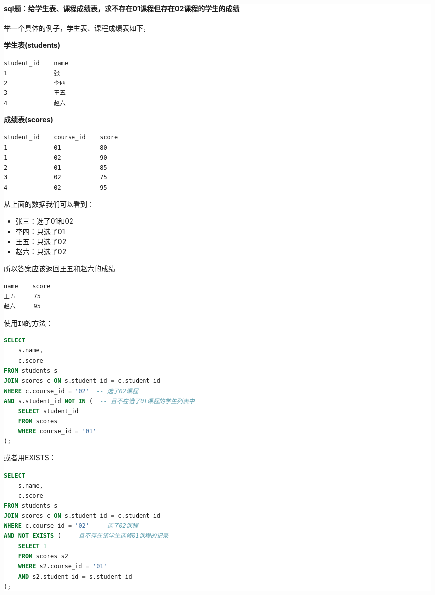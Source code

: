 

#### sql题：给学生表、课程成绩表，求不存在01课程但存在02课程的学生的成绩

举一个具体的例子，学生表、课程成绩表如下，

**学生表(students)**

```
student_id    name
1             张三
2             李四
3             王五
4             赵六
```

**成绩表(scores)**
```
student_id    course_id    score
1             01           80
1             02           90
2             01           85
3             02           75
4             02           95
```

从上面的数据我们可以看到：
- 张三：选了01和02
- 李四：只选了01
- 王五：只选了02
- 赵六：只选了02

所以答案应该返回王五和赵六的成绩
```
name    score
王五     75
赵六     95
```

使用`IN`的方法：
```sql
SELECT 
    s.name,
    c.score
FROM students s 
JOIN scores c ON s.student_id = c.student_id
WHERE c.course_id = '02'  -- 选了02课程
AND s.student_id NOT IN (  -- 且不在选了01课程的学生列表中
    SELECT student_id 
    FROM scores 
    WHERE course_id = '01'
);
```

或者用EXISTS：
```sql
SELECT 
    s.name,
    c.score
FROM students s 
JOIN scores c ON s.student_id = c.student_id
WHERE c.course_id = '02'  -- 选了02课程
AND NOT EXISTS (  -- 且不存在该学生选修01课程的记录
    SELECT 1 
    FROM scores s2
    WHERE s2.course_id = '01' 
    AND s2.student_id = s.student_id
);
```

